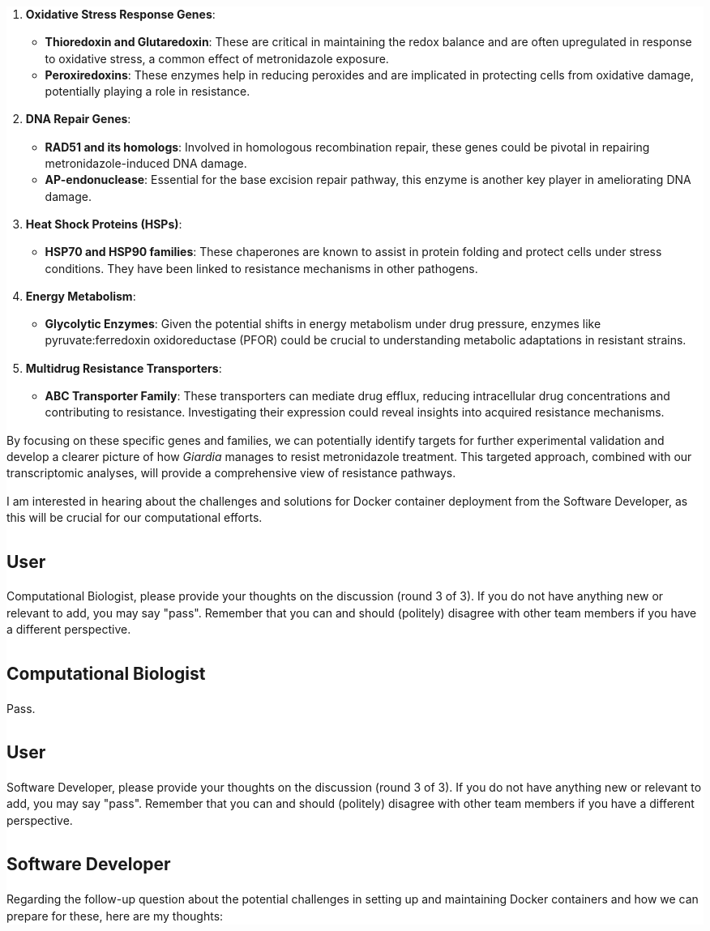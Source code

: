 1. **Oxidative Stress Response Genes**:
   - **Thioredoxin and Glutaredoxin**: These are critical in maintaining the redox balance and are often upregulated in response to oxidative stress, a common effect of metronidazole exposure.
   - **Peroxiredoxins**: These enzymes help in reducing peroxides and are implicated in protecting cells from oxidative damage, potentially playing a role in resistance.

2. **DNA Repair Genes**:
   - **RAD51 and its homologs**: Involved in homologous recombination repair, these genes could be pivotal in repairing metronidazole-induced DNA damage.
   - **AP-endonuclease**: Essential for the base excision repair pathway, this enzyme is another key player in ameliorating DNA damage.

3. **Heat Shock Proteins (HSPs)**:
   - **HSP70 and HSP90 families**: These chaperones are known to assist in protein folding and protect cells under stress conditions. They have been linked to resistance mechanisms in other pathogens.

4. **Energy Metabolism**:
   - **Glycolytic Enzymes**: Given the potential shifts in energy metabolism under drug pressure, enzymes like pyruvate:ferredoxin oxidoreductase (PFOR) could be crucial to understanding metabolic adaptations in resistant strains.

5. **Multidrug Resistance Transporters**:
   - **ABC Transporter Family**: These transporters can mediate drug efflux, reducing intracellular drug concentrations and contributing to resistance. Investigating their expression could reveal insights into acquired resistance mechanisms.

By focusing on these specific genes and families, we can potentially identify targets for further experimental validation and develop a clearer picture of how *Giardia* manages to resist metronidazole treatment. This targeted approach, combined with our transcriptomic analyses, will provide a comprehensive view of resistance pathways.

I am interested in hearing about the challenges and solutions for Docker container deployment from the Software Developer, as this will be crucial for our computational efforts.

## User

Computational Biologist, please provide your thoughts on the discussion (round 3 of 3). If you do not have anything new or relevant to add, you may say "pass". Remember that you can and should (politely) disagree with other team members if you have a different perspective.

## Computational Biologist

Pass.

## User

Software Developer, please provide your thoughts on the discussion (round 3 of 3). If you do not have anything new or relevant to add, you may say "pass". Remember that you can and should (politely) disagree with other team members if you have a different perspective.

## Software Developer

Regarding the follow-up question about the potential challenges in setting up and maintaining Docker containers and how we can prepare for these, here are my thoughts:
